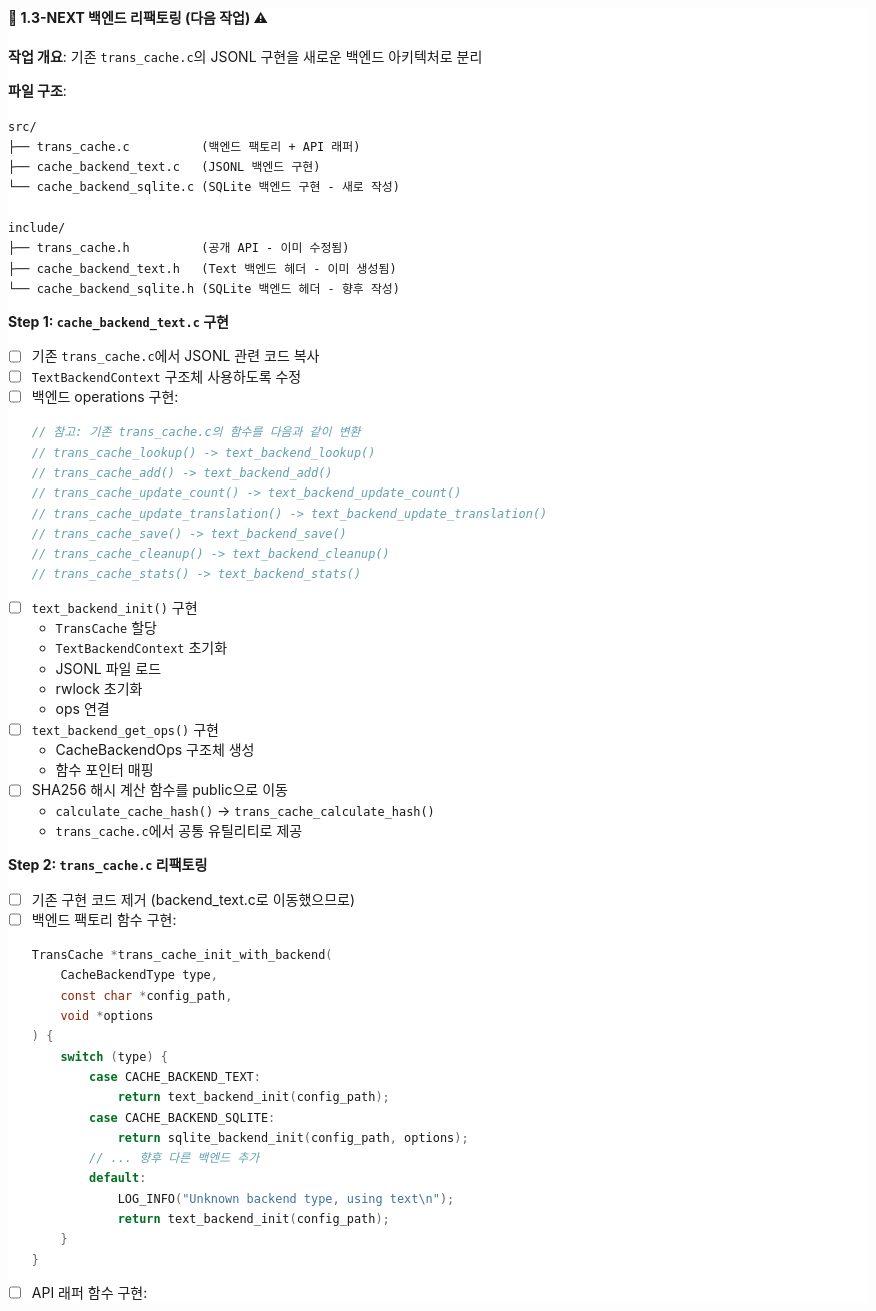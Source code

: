 #### 🚧 1.3-NEXT 백엔드 리팩토링 (다음 작업) ⚠️

**작업 개요**: 기존 `trans_cache.c`의 JSONL 구현을 새로운 백엔드 아키텍처로 분리

**파일 구조**:
```
src/
├── trans_cache.c          (백엔드 팩토리 + API 래퍼)
├── cache_backend_text.c   (JSONL 백엔드 구현)
└── cache_backend_sqlite.c (SQLite 백엔드 구현 - 새로 작성)

include/
├── trans_cache.h          (공개 API - 이미 수정됨)
├── cache_backend_text.h   (Text 백엔드 헤더 - 이미 생성됨)
└── cache_backend_sqlite.h (SQLite 백엔드 헤더 - 향후 작성)
```

**Step 1: `cache_backend_text.c` 구현**
- [ ] 기존 `trans_cache.c`에서 JSONL 관련 코드 복사
- [ ] `TextBackendContext` 구조체 사용하도록 수정
- [ ] 백엔드 operations 구현:
  ```c
  // 참고: 기존 trans_cache.c의 함수를 다음과 같이 변환
  // trans_cache_lookup() -> text_backend_lookup()
  // trans_cache_add() -> text_backend_add()
  // trans_cache_update_count() -> text_backend_update_count()
  // trans_cache_update_translation() -> text_backend_update_translation()
  // trans_cache_save() -> text_backend_save()
  // trans_cache_cleanup() -> text_backend_cleanup()
  // trans_cache_stats() -> text_backend_stats()
  ```
- [ ] `text_backend_init()` 구현
  - `TransCache` 할당
  - `TextBackendContext` 초기화
  - JSONL 파일 로드
  - rwlock 초기화
  - ops 연결
- [ ] `text_backend_get_ops()` 구현
  - CacheBackendOps 구조체 생성
  - 함수 포인터 매핑
- [ ] SHA256 해시 계산 함수를 public으로 이동
  - `calculate_cache_hash()` → `trans_cache_calculate_hash()`
  - `trans_cache.c`에서 공통 유틸리티로 제공

**Step 2: `trans_cache.c` 리팩토링**
- [ ] 기존 구현 코드 제거 (backend_text.c로 이동했으므로)
- [ ] 백엔드 팩토리 함수 구현:
  ```c
  TransCache *trans_cache_init_with_backend(
      CacheBackendType type,
      const char *config_path,
      void *options
  ) {
      switch (type) {
          case CACHE_BACKEND_TEXT:
              return text_backend_init(config_path);
          case CACHE_BACKEND_SQLITE:
              return sqlite_backend_init(config_path, options);
          // ... 향후 다른 백엔드 추가
          default:
              LOG_INFO("Unknown backend type, using text\n");
              return text_backend_init(config_path);
      }
  }
  ```
- [ ] API 래퍼 함수 구현: